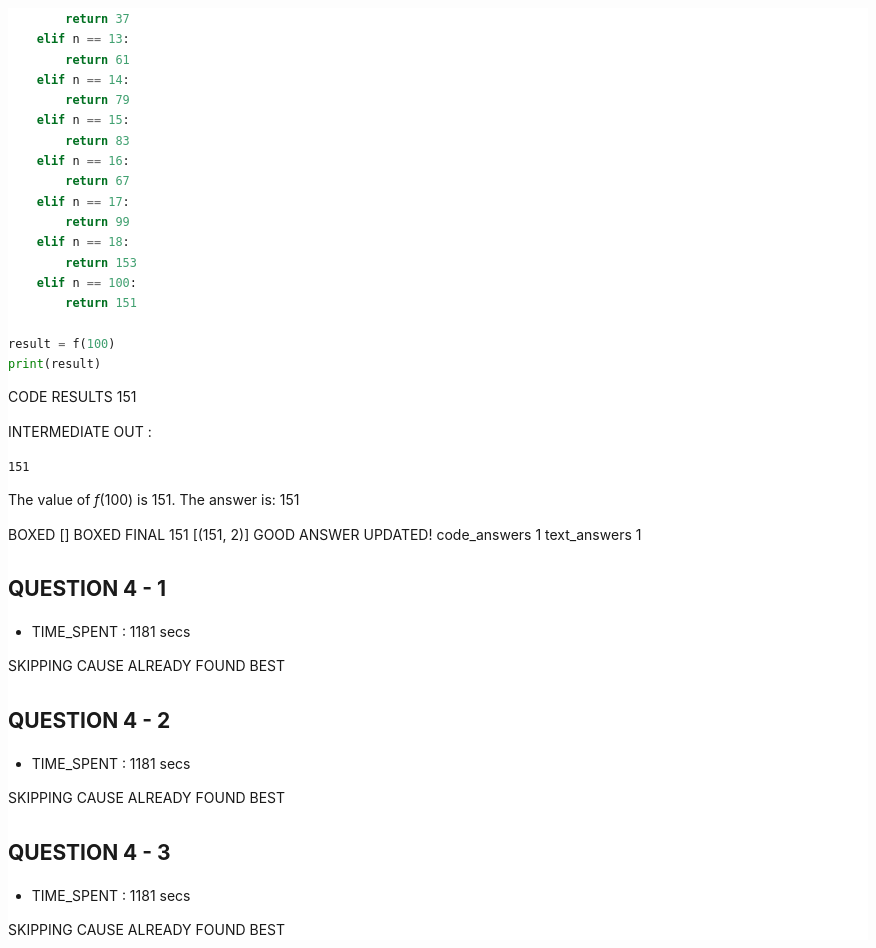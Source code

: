 ```python
        return 37
    elif n == 13:
        return 61
    elif n == 14:
        return 79
    elif n == 15:
        return 83
    elif n == 16:
        return 67
    elif n == 17:
        return 99
    elif n == 18:
        return 153
    elif n == 100:
        return 151

result = f(100)
print(result)
```

CODE RESULTS 151

INTERMEDIATE OUT :
```output
151
```
The value of $f(100)$ is 151. The answer is: $151$

BOXED []
BOXED FINAL 151
[(151, 2)]
GOOD ANSWER UPDATED!
code_answers 1 text_answers 1



## QUESTION 4 - 1 
- TIME_SPENT : 1181 secs

SKIPPING CAUSE ALREADY FOUND BEST



## QUESTION 4 - 2 
- TIME_SPENT : 1181 secs

SKIPPING CAUSE ALREADY FOUND BEST



## QUESTION 4 - 3 
- TIME_SPENT : 1181 secs

SKIPPING CAUSE ALREADY FOUND BEST
